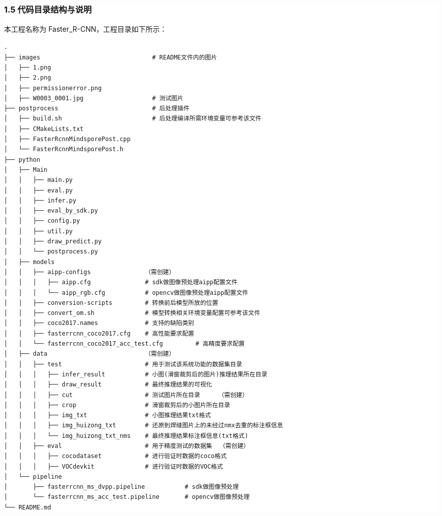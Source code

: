 ### 1.5 代码目录结构与说明

本工程名称为 Faster_R-CNN，工程目录如下所示：

```
.
├── images                               # README文件内的图片
│   ├── 1.png
│   ├── 2.png
│   ├── permissionerror.png
│   ├── W0003_0001.jpg                   # 测试图片
├── postprocess                          # 后处理插件
│   ├── build.sh                         # 后处理编译所需环境变量可参考该文件
│   ├── CMakeLists.txt
│   ├── FasterRcnnMindsporePost.cpp
│   └── FasterRcnnMindsporePost.h
├── python
│   ├── Main
│   │   ├── main.py
│   │   ├── eval.py
│   │   ├── infer.py
│   │   ├── eval_by_sdk.py
│   │   ├── config.py
│   │   ├── util.py
│   │   ├── draw_predict.py
│   │   └── postprocess.py
│   ├── models
│   │   ├── aipp-configs               （需创建）
│   │   │   ├── aipp.cfg               # sdk做图像预处理aipp配置文件
│   │   │   └── aipp_rgb.cfg           # opencv做图像预处理aipp配置文件
│   │   ├── conversion-scripts         # 转换前后模型所放的位置   
│   │   ├── convert_om.sh              # 模型转换相关环境变量配置可参考该文件
│   │   ├── coco2017.names             # 支持的缺陷类别
│   │   ├── fasterrcnn_coco2017.cfg    # 高性能要求配置
│   │   └── fasterrcnn_coco2017_acc_test.cfg         # 高精度要求配置             
│   ├── data                           （需创建）
│   │   ├── test                       # 用于测试该系统功能的数据集目录
│   │   │   ├── infer_result           # 小图(滑窗裁剪后的图片)推理结果所在目录
│   │   │   ├── draw_result            # 最终推理结果的可视化
│   │   │   ├── cut                    # 测试图片所在目录     （需创建）
│   │   │   ├── crop                   # 滑窗裁剪后的小图片所在目录
│   │   │   ├── img_txt                # 小图推理结果txt格式
│   │   │   ├── img_huizong_txt        # 还原到焊缝图片上的未经过nmx去重的标注框信息
│   │   │   └── img_huizong_txt_nms    # 最终推理结果标注框信息(txt格式)
│   │   ├── eval                       # 用于精度测试的数据集  （需创建）
│   │   │   ├── cocodataset            # 进行验证时数据的coco格式
│   │   │   ├── VOCdevkit              # 进行验证时数据的VOC格式
│   └── pipeline
│       ├── fasterrcnn_ms_dvpp.pipeline           # sdk做图像预处理
│       └── fasterrcnn_ms_acc_test.pipeline       # opencv做图像预处理
└── README.md
```
